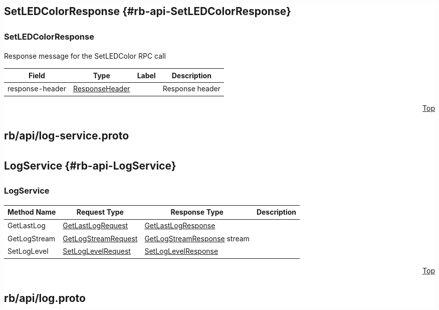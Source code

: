 




## SetLEDColorResponse {#rb-api-SetLEDColorResponse}

### SetLEDColorResponse
Response message for the SetLEDColor RPC call


| Field | Type | Label | Description |
| ----- | ---- | ----- | ----------- |
| response-header | [ResponseHeader](#rb-api-ResponseHeader) |  | Response header |





 

 

 

 



<a name="rb-api-log-service-proto"></a>
<p align="right"><a href="#top">Top</a></p>

## rb/api/log-service.proto


 

 

 


## LogService {#rb-api-LogService}

### LogService


| Method Name | Request Type | Response Type | Description |
| ----------- | ------------ | ------------- | ------------|
| GetLastLog | [GetLastLogRequest](#rb-api-GetLastLogRequest) | [GetLastLogResponse](#rb-api-GetLastLogResponse) |  |
| GetLogStream | [GetLogStreamRequest](#rb-api-GetLogStreamRequest) | [GetLogStreamResponse](#rb-api-GetLogStreamResponse) stream |  |
| SetLogLevel | [SetLogLevelRequest](#rb-api-SetLogLevelRequest) | [SetLogLevelResponse](#rb-api-SetLogLevelResponse) |  |

 



<a name="rb-api-log-proto"></a>
<p align="right"><a href="#top">Top</a></p>

## rb/api/log.proto
